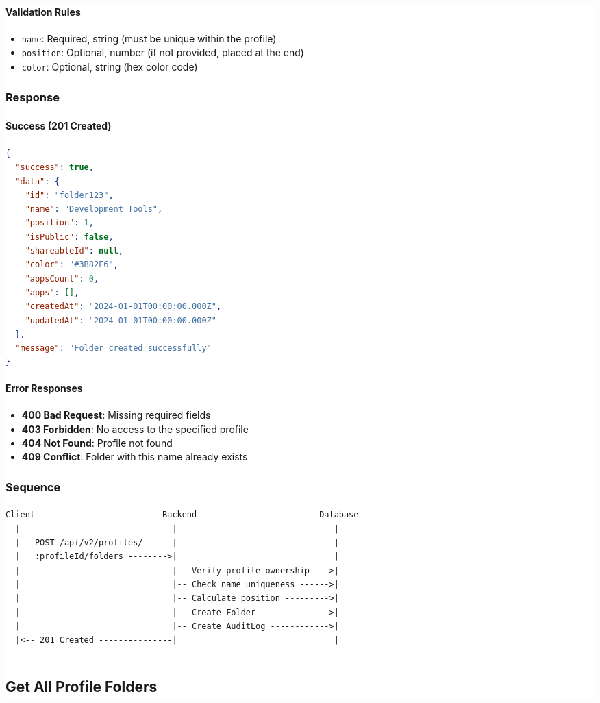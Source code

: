 #### Validation Rules
- `name`: Required, string (must be unique within the profile)
- `position`: Optional, number (if not provided, placed at the end)
- `color`: Optional, string (hex color code)

### Response

#### Success (201 Created)
```json
{
  "success": true,
  "data": {
    "id": "folder123",
    "name": "Development Tools",
    "position": 1,
    "isPublic": false,
    "shareableId": null,
    "color": "#3B82F6",
    "appsCount": 0,
    "apps": [],
    "createdAt": "2024-01-01T00:00:00.000Z",
    "updatedAt": "2024-01-01T00:00:00.000Z"
  },
  "message": "Folder created successfully"
}
```

#### Error Responses
- **400 Bad Request**: Missing required fields
- **403 Forbidden**: No access to the specified profile
- **404 Not Found**: Profile not found
- **409 Conflict**: Folder with this name already exists

### Sequence
```
Client                          Backend                         Database
  |                               |                                |
  |-- POST /api/v2/profiles/      |                                |
  |   :profileId/folders -------->|                                |
  |                               |-- Verify profile ownership --->|
  |                               |-- Check name uniqueness ------>|
  |                               |-- Calculate position --------->|
  |                               |-- Create Folder -------------->|
  |                               |-- Create AuditLog ------------>|
  |<-- 201 Created ---------------|                                |
```

---

## Get All Profile Folders
